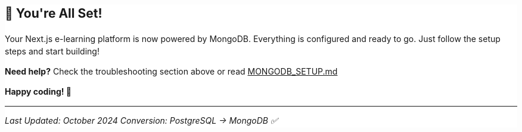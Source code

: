 
## 🎊 You're All Set!

Your Next.js e-learning platform is now powered by MongoDB. Everything is configured and ready to go. Just follow the setup steps and start building!

**Need help?** Check the troubleshooting section above or read [MONGODB_SETUP.md](./MONGODB_SETUP.md)

**Happy coding! 🚀**

---

*Last Updated: October 2024*
*Conversion: PostgreSQL → MongoDB ✅*


